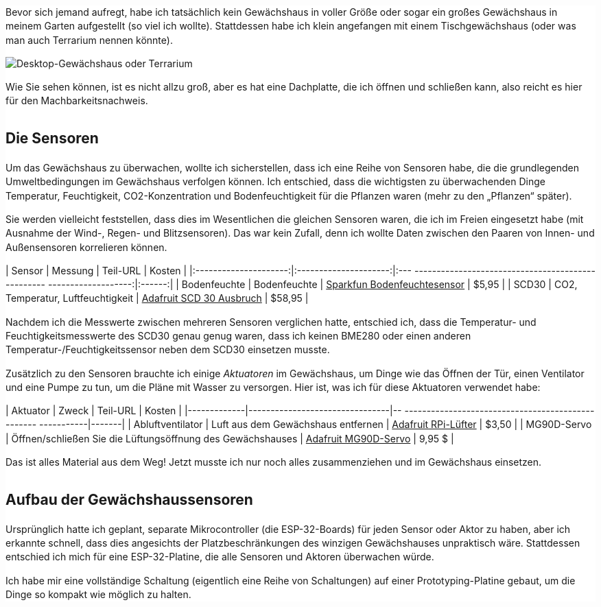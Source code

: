 Bevor sich jemand aufregt, habe ich tatsächlich kein Gewächshaus in voller Größe oder sogar ein großes Gewächshaus in meinem Garten aufgestellt (so viel ich wollte). Stattdessen habe ich klein angefangen mit einem Tischgewächshaus (oder was man auch Terrarium nennen könnte).

![Desktop-Gewächshaus oder Terrarium](/images/terrarium2.jpg)

Wie Sie sehen können, ist es nicht allzu groß, aber es hat eine Dachplatte, die ich öffnen und schließen kann, also reicht es hier für den Machbarkeitsnachweis.

## Die Sensoren

Um das Gewächshaus zu überwachen, wollte ich sicherstellen, dass ich eine Reihe von Sensoren habe, die die grundlegenden Umweltbedingungen im Gewächshaus verfolgen können. Ich entschied, dass die wichtigsten zu überwachenden Dinge Temperatur, Feuchtigkeit, CO2-Konzentration und Bodenfeuchtigkeit für die Pflanzen waren (mehr zu den „Pflanzen“ später).

Sie werden vielleicht feststellen, dass dies im Wesentlichen die gleichen Sensoren waren, die ich im Freien eingesetzt habe (mit Ausnahme der Wind-, Regen- und Blitzsensoren). Das war kein Zufall, denn ich wollte Daten zwischen den Paaren von Innen- und Außensensoren korrelieren können.

| Sensor | Messung | Teil-URL | Kosten |
|:---------------------:|:---------------------:|:--- -------------------------------------------------- -------------------:|:------:|
| Bodenfeuchte | Bodenfeuchte | [Sparkfun Bodenfeuchtesensor](https://www.sparkfun.com/products/13322) | $5,95 |
| SCD30 | CO2, Temperatur, Luftfeuchtigkeit | [Adafruit SCD 30 Ausbruch](https://www.adafruit.com/product/4867) | $58,95 |

Nachdem ich die Messwerte zwischen mehreren Sensoren verglichen hatte, entschied ich, dass die Temperatur- und Feuchtigkeitsmesswerte des SCD30 genau genug waren, dass ich keinen BME280 oder einen anderen Temperatur-/Feuchtigkeitssensor neben dem SCD30 einsetzen musste.

Zusätzlich zu den Sensoren brauchte ich einige _Aktuatoren_ im Gewächshaus, um Dinge wie das Öffnen der Tür, einen Ventilator und eine Pumpe zu tun, um die Pläne mit Wasser zu versorgen. Hier ist, was ich für diese Aktuatoren verwendet habe:

| Aktuator | Zweck | Teil-URL | Kosten |
|-------------|--------------------------------|-- -------------------------------------------------- -----------|-------|
| Abluftventilator | Luft aus dem Gewächshaus entfernen | [Adafruit RPi-Lüfter](https://www.adafruit.com/product/3368) | $3,50 |
| MG90D-Servo | Öffnen/schließen Sie die Lüftungsöffnung des Gewächshauses | [Adafruit MG90D-Servo](https://www.adafruit.com/product/1143) | 9,95 $ |

Das ist alles Material aus dem Weg! Jetzt musste ich nur noch alles zusammenziehen und im Gewächshaus einsetzen.

## Aufbau der Gewächshaussensoren

Ursprünglich hatte ich geplant, separate Mikrocontroller (die ESP-32-Boards) für jeden Sensor oder Aktor zu haben, aber ich erkannte schnell, dass dies angesichts der Platzbeschränkungen des winzigen Gewächshauses unpraktisch wäre. Stattdessen entschied ich mich für eine ESP-32-Platine, die alle Sensoren und Aktoren überwachen würde.

Ich habe mir eine vollständige Schaltung (eigentlich eine Reihe von Schaltungen) auf einer Prototyping-Platine gebaut, um die Dinge so kompakt wie möglich zu halten.
